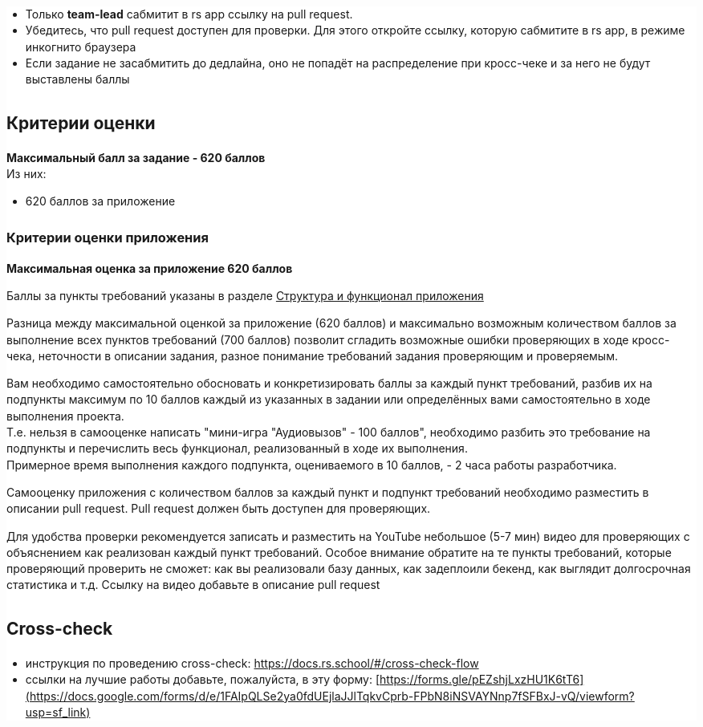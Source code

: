- Только **team-lead** сабмитит в rs app ссылку на pull request.
- Убедитесь, что pull request доступен для проверки. Для этого откройте ссылку, которую сабмитите в  rs app, в режиме инкогнито браузера
- Если задание не засабмитить до дедлайна, оно не попадёт на распределение при кросс-чеке и за него не будут выставлены баллы

## Критерии оценки 

**Максимальный балл за задание - 620 баллов**  
Из них: 
- 620 баллов за приложение

### Критерии оценки приложения

**Максимальная оценка за приложение 620 баллов**  

Баллы за пункты требований указаны в разделе [Структура и функционал приложения](#структура-и-функционал-приложения)

Разница между максимальной оценкой за приложение (620 баллов) и максимально возможным количеством баллов за выполнение всех пунктов требований (700 баллов) позволит сгладить возможные ошибки проверяющих в ходе кросс-чека, неточности в описании задания, разное понимание требований задания проверяющим и проверяемым.

Вам необходимо самостоятельно обосновать и конкретизировать баллы за каждый пункт требований, разбив их на подпункты максимум по 10 баллов каждый из указанных в задании или определённых вами самостоятельно в ходе выполнения проекта.   
Т.е. нельзя в самооценке написать "мини-игра "Аудиовызов" - 100 баллов", необходимо разбить это требование на подпункты и перечислить весь функционал, реализованный в ходе их выполнения.    
Примерное время выполнения каждого подпункта, оцениваемого в 10 баллов, - 2 часа работы разработчика.

Самооценку приложения с количеством баллов за каждый пункт и подпункт требований необходимо разместить в описании pull request. Pull request должен быть доступен для проверяющих.

Для удобства проверки рекомендуется записать и разместить на YouTube небольшое (5-7 мин) видео для проверяющих с объяснением как реализован каждый пункт требований. Особое внимание обратите на те пункты требований, которые проверяющий проверить не сможет: как вы реализовали базу данных, как задеплоили бекенд, как выглядит долгосрочная статистика и т.д. Ссылку на видео добавьте в описание pull request

## Cross-check
- инструкция по проведению cross-check: https://docs.rs.school/#/cross-check-flow
- cсылки на лучшие работы добавьте, пожалуйста, в эту форму: [https://forms.gle/pEZshjLxzHU1K6tT6](https://docs.google.com/forms/d/e/1FAIpQLSe2ya0fdUEjlaJJlTqkvCprb-FPbN8iNSVAYNnp7fSFBxJ-vQ/viewform?usp=sf_link)
